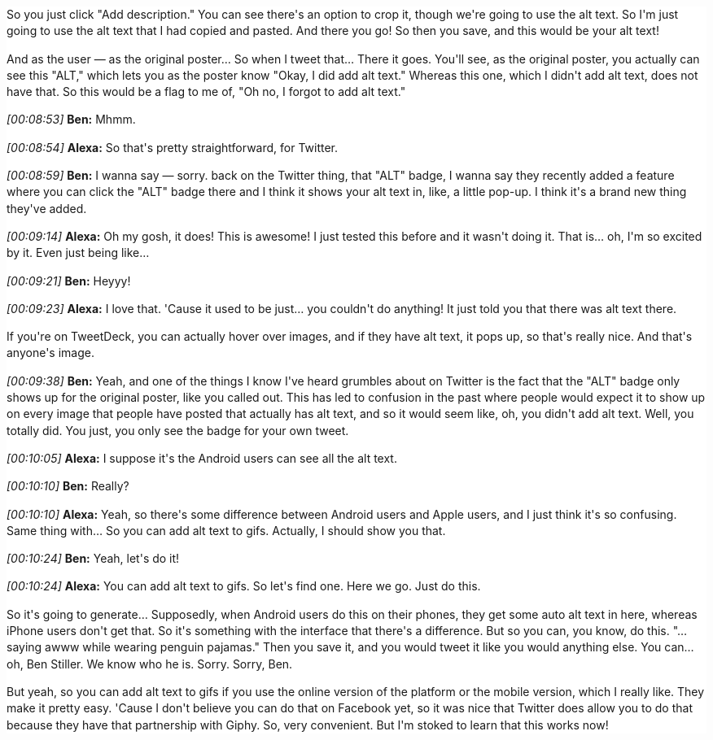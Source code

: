 So you just click "Add description." You can see there's an option to crop it, though we're going to use the alt text. So I'm just going to use the alt text that I had copied and pasted. And there you go! So then you save, and this would be your alt text!

And as the user — as the original poster… So when I tweet that… There it goes. You'll see, as the original poster, you actually can see this "ALT," which lets you as the poster know "Okay, I did add alt text." Whereas this one, which I didn't add alt text, does not have that. So this would be a flag to me of, "Oh no, I forgot to add alt text."

<i class="timecode">[00:08:53]</i> **Ben:** Mhmm.

<i class="timecode">[00:08:54]</i> **Alexa:** So that's pretty straightforward, for Twitter.

<i class="timecode">[00:08:59]</i> **Ben:** I wanna say — sorry. back on the Twitter thing, that "ALT" badge, I wanna say they recently added a feature where you can click the "ALT" badge there and I think it shows your alt text in, like, a little pop-up. I think it's a brand new thing they've added. 

<i class="timecode">[00:09:14]</i> **Alexa:** Oh my gosh, it does! This is awesome! I just tested this before and it wasn't doing it. That is… oh, I'm so excited by it. Even just being like…

<i class="timecode">[00:09:21]</i> **Ben:** Heyyy!

<i class="timecode">[00:09:23]</i> **Alexa:** I love that. 'Cause it used to be just… you couldn't do anything! It just told you that there was alt text there.

If you're on TweetDeck, you can actually hover over images, and if they have alt text, it pops up, so that's really nice. And that's anyone's image. 

<i class="timecode">[00:09:38]</i> **Ben:** Yeah, and one of the things I know I've heard grumbles about on Twitter is the fact that the "ALT" badge only shows up for the original poster, like you called out. This has led to confusion in the past where people would expect it to show up on every image that people have posted that actually has alt text, and so it would seem like, oh, you didn't add alt text. Well, you totally did. You just, you only see the badge for your own tweet. 

<i class="timecode">[00:10:05]</i> **Alexa:** I suppose it's the Android users can see all the alt text.

<i class="timecode">[00:10:10]</i> **Ben:** Really?

<i class="timecode">[00:10:10]</i> **Alexa:** Yeah, so there's some difference between Android users and Apple users, and I just think it's so confusing. Same thing with… So you can add alt text to gifs. Actually, I should show you that.

<i class="timecode">[00:10:24]</i> **Ben:** Yeah, let's do it!

<i class="timecode">[00:10:24]</i> **Alexa:** You can add alt text to gifs. So let's find one. Here we go. Just do this.

So it's going to generate… Supposedly, when Android users do this on their phones, they get some auto alt text in here, whereas iPhone users don't get that. So it's something with the interface that there's a difference. But so you can, you know, do this. "…saying awww while wearing penguin pajamas." Then you save it, and you would tweet it like you would anything else. You can… oh, Ben Stiller. We know who he is. Sorry. Sorry, Ben.

But yeah, so you can add alt text to gifs if you use the online version of the platform or the mobile version, which I really like. They make it pretty easy. 'Cause I don't believe you can do that on Facebook yet, so it was nice that Twitter does allow you to do that because they have that partnership with Giphy. So, very convenient. But I'm stoked to learn that this works now!
